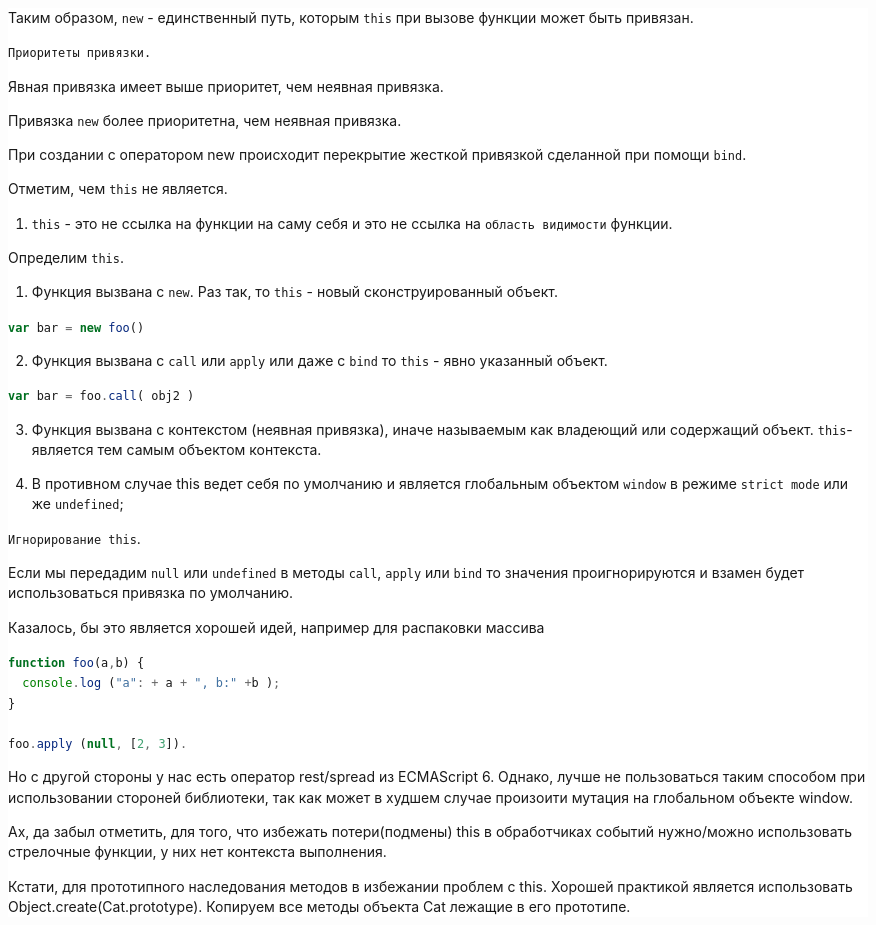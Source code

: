 Таким образом, `new` - единственный путь, которым `this` при вызове функции может быть привязан.


`Приоритеты привязки.`

Явная привязка имеет выше приоритет, чем неявная привязка.

Привязка `new` более приоритетна, чем неявная привязка. 

При создании с оператором new происходит перекрытие жесткой привязкой сделанной при помощи `bind`.



Отметим, чем `this` не является.

1) `this` - это не ссылка на функции на саму себя и это не ссылка на `область видимости` функции.


Определим `this`.

1) Функция вызвана с `new`. Раз так, то `this` - новый сконструированный объект.

```javascript
var bar = new foo()
```

2) Функция вызвана с `call` или `apply` или даже с `bind` то `this` - явно указанный объект.

```javascript
var bar = foo.call( obj2 )
```

3) Функция вызвана с контекстом (неявная привязка), иначе называемым как владеющий или содержащий объект. `this`- является тем самым объектом контекста.

4) В противном случае this ведет себя по умолчанию и является глобальным объектом `window` в режиме `strict mode` или же `undefined`;


`Игнорирование this`. 

Если мы передадим `null` или `undefined` в методы `call`, `apply` или `bind` то значения проигнорируются и взамен будет использоваться привязка по умолчанию.

Казалось, бы это является хорошей идей, например для распаковки массива 

```javascript
function foo(a,b) {
  console.log ("a": + a + ", b:" +b );
}

foo.apply (null, [2, 3]).

```

Но с другой стороны у нас есть оператор rest/spread из ECMAScript 6. Однако, лучше не пользоваться таким способом при использовании стороней библиотеки, так как может в худшем случае произоити мутация на глобальном объекте window.

Ах, да забыл отметить, для того, что избежать потери(подмены) this в обработчиках событий нужно/можно использовать стрелочные функции, у них нет контекста выполнения.

Кстати, для прототипного наследования методов в избежании проблем с this. Хорошей практикой является использовать Object.create(Cat.prototype). Копируем все методы объекта Cat лежащие в его прототипе.

